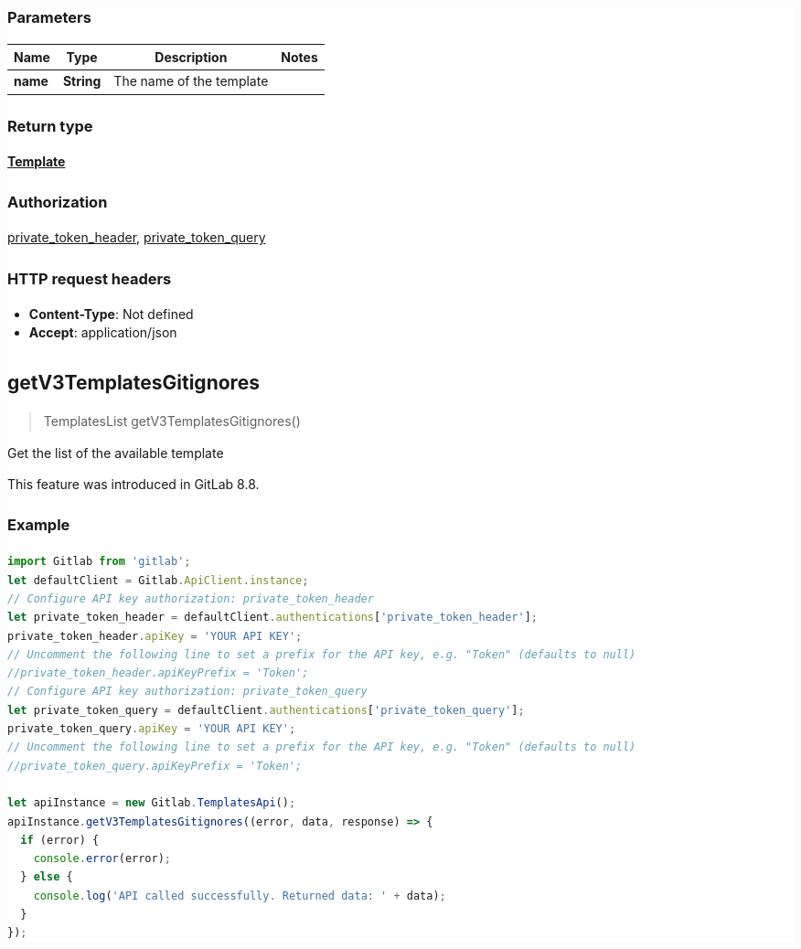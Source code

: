 ### Parameters


Name | Type | Description  | Notes
------------- | ------------- | ------------- | -------------
 **name** | **String**| The name of the template | 

### Return type

[**Template**](Template.md)

### Authorization

[private_token_header](../README.md#private_token_header), [private_token_query](../README.md#private_token_query)

### HTTP request headers

- **Content-Type**: Not defined
- **Accept**: application/json


## getV3TemplatesGitignores

> TemplatesList getV3TemplatesGitignores()

Get the list of the available template

This feature was introduced in GitLab 8.8.

### Example

```javascript
import Gitlab from 'gitlab';
let defaultClient = Gitlab.ApiClient.instance;
// Configure API key authorization: private_token_header
let private_token_header = defaultClient.authentications['private_token_header'];
private_token_header.apiKey = 'YOUR API KEY';
// Uncomment the following line to set a prefix for the API key, e.g. "Token" (defaults to null)
//private_token_header.apiKeyPrefix = 'Token';
// Configure API key authorization: private_token_query
let private_token_query = defaultClient.authentications['private_token_query'];
private_token_query.apiKey = 'YOUR API KEY';
// Uncomment the following line to set a prefix for the API key, e.g. "Token" (defaults to null)
//private_token_query.apiKeyPrefix = 'Token';

let apiInstance = new Gitlab.TemplatesApi();
apiInstance.getV3TemplatesGitignores((error, data, response) => {
  if (error) {
    console.error(error);
  } else {
    console.log('API called successfully. Returned data: ' + data);
  }
});
```
